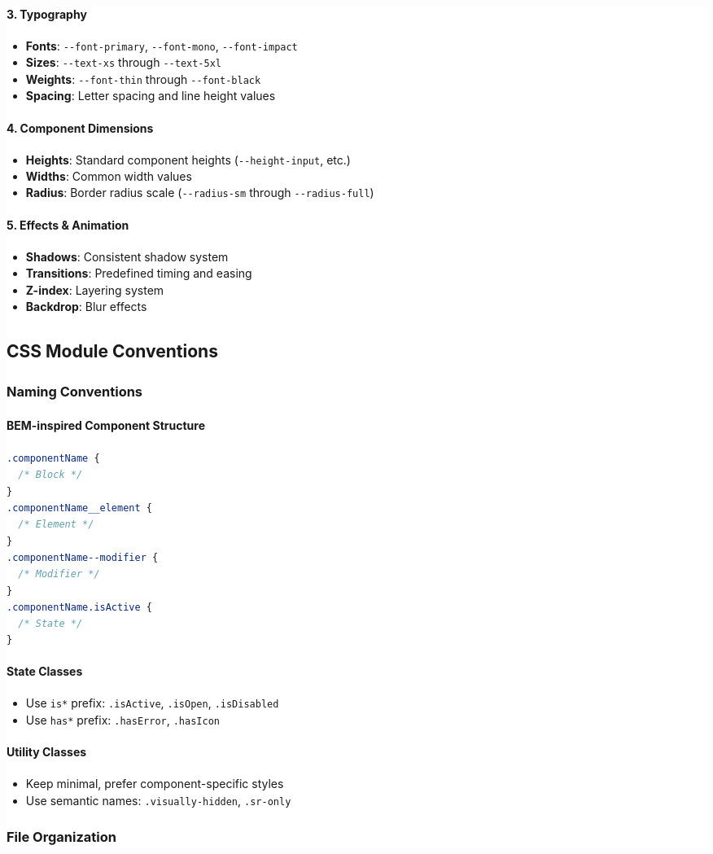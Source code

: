 #### 3. Typography

- **Fonts**: `--font-primary`, `--font-mono`, `--font-impact`
- **Sizes**: `--text-xs` through `--text-5xl`
- **Weights**: `--font-thin` through `--font-black`
- **Spacing**: Letter spacing and line height values

#### 4. Component Dimensions

- **Heights**: Standard component heights (`--height-input`, etc.)
- **Widths**: Common width values
- **Radius**: Border radius scale (`--radius-sm` through `--radius-full`)

#### 5. Effects & Animation

- **Shadows**: Consistent shadow system
- **Transitions**: Predefined timing and easing
- **Z-index**: Layering system
- **Backdrop**: Blur effects

## CSS Module Conventions

### Naming Conventions

#### BEM-inspired Component Structure

```css
.componentName {
  /* Block */
}
.componentName__element {
  /* Element */
}
.componentName--modifier {
  /* Modifier */
}
.componentName.isActive {
  /* State */
}
```

#### State Classes

- Use `is*` prefix: `.isActive`, `.isOpen`, `.isDisabled`
- Use `has*` prefix: `.hasError`, `.hasIcon`

#### Utility Classes

- Keep minimal, prefer component-specific styles
- Use semantic names: `.visually-hidden`, `.sr-only`

### File Organization
